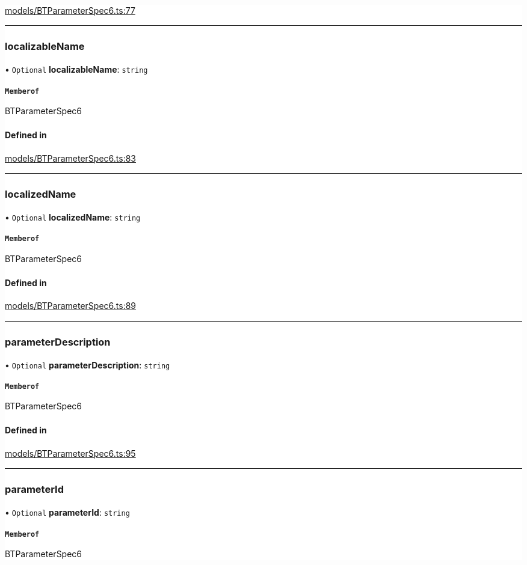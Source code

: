 [models/BTParameterSpec6.ts:77](https://github.com/toebes/onshape-typescript-fetch/blob/3e11ae1/models/BTParameterSpec6.ts#L77)

___

### localizableName

• `Optional` **localizableName**: `string`

**`Memberof`**

BTParameterSpec6

#### Defined in

[models/BTParameterSpec6.ts:83](https://github.com/toebes/onshape-typescript-fetch/blob/3e11ae1/models/BTParameterSpec6.ts#L83)

___

### localizedName

• `Optional` **localizedName**: `string`

**`Memberof`**

BTParameterSpec6

#### Defined in

[models/BTParameterSpec6.ts:89](https://github.com/toebes/onshape-typescript-fetch/blob/3e11ae1/models/BTParameterSpec6.ts#L89)

___

### parameterDescription

• `Optional` **parameterDescription**: `string`

**`Memberof`**

BTParameterSpec6

#### Defined in

[models/BTParameterSpec6.ts:95](https://github.com/toebes/onshape-typescript-fetch/blob/3e11ae1/models/BTParameterSpec6.ts#L95)

___

### parameterId

• `Optional` **parameterId**: `string`

**`Memberof`**

BTParameterSpec6

